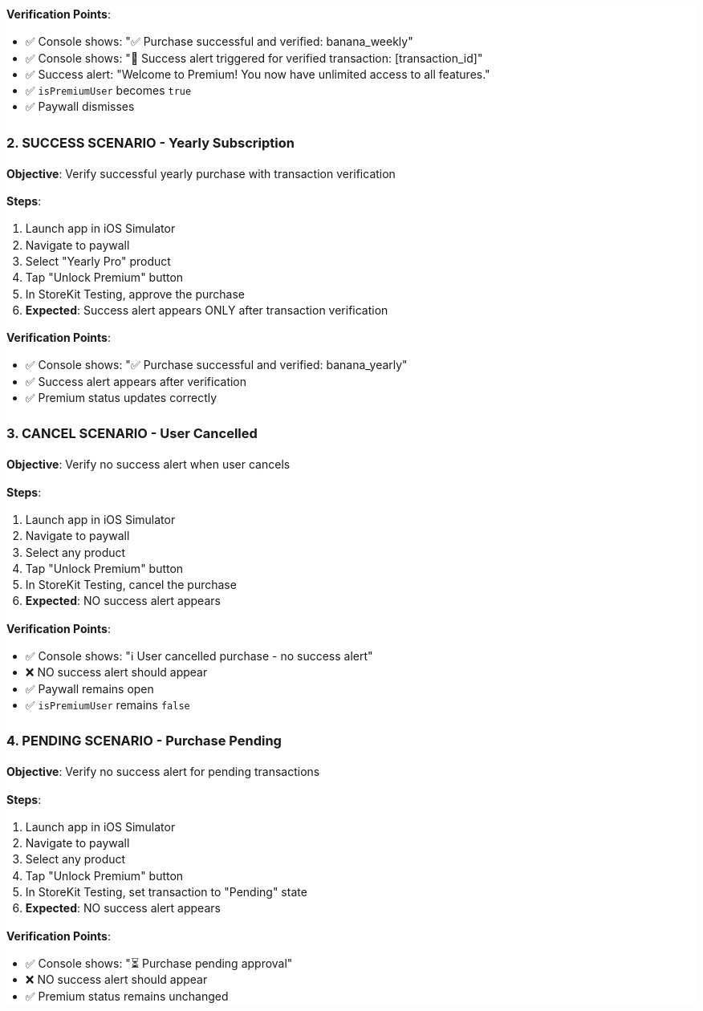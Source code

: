**Verification Points**:
- ✅ Console shows: "✅ Purchase successful and verified: banana_weekly"
- ✅ Console shows: "🎉 Success alert triggered for verified transaction: [transaction_id]"
- ✅ Success alert: "Welcome to Premium! You now have unlimited access to all features."
- ✅ `isPremiumUser` becomes `true`
- ✅ Paywall dismisses

### 2. SUCCESS SCENARIO - Yearly Subscription
**Objective**: Verify successful yearly purchase with transaction verification

**Steps**:
1. Launch app in iOS Simulator
2. Navigate to paywall
3. Select "Yearly Pro" product
4. Tap "Unlock Premium" button
5. In StoreKit Testing, approve the purchase
6. **Expected**: Success alert appears ONLY after transaction verification

**Verification Points**:
- ✅ Console shows: "✅ Purchase successful and verified: banana_yearly"
- ✅ Success alert appears after verification
- ✅ Premium status updates correctly

### 3. CANCEL SCENARIO - User Cancelled
**Objective**: Verify no success alert when user cancels

**Steps**:
1. Launch app in iOS Simulator
2. Navigate to paywall
3. Select any product
4. Tap "Unlock Premium" button
5. In StoreKit Testing, cancel the purchase
6. **Expected**: NO success alert appears

**Verification Points**:
- ✅ Console shows: "ℹ️ User cancelled purchase - no success alert"
- ❌ NO success alert should appear
- ✅ Paywall remains open
- ✅ `isPremiumUser` remains `false`

### 4. PENDING SCENARIO - Purchase Pending
**Objective**: Verify no success alert for pending transactions

**Steps**:
1. Launch app in iOS Simulator
2. Navigate to paywall
3. Select any product
4. Tap "Unlock Premium" button
5. In StoreKit Testing, set transaction to "Pending" state
6. **Expected**: NO success alert appears

**Verification Points**:
- ✅ Console shows: "⏳ Purchase pending approval"
- ❌ NO success alert should appear
- ✅ Premium status remains unchanged
